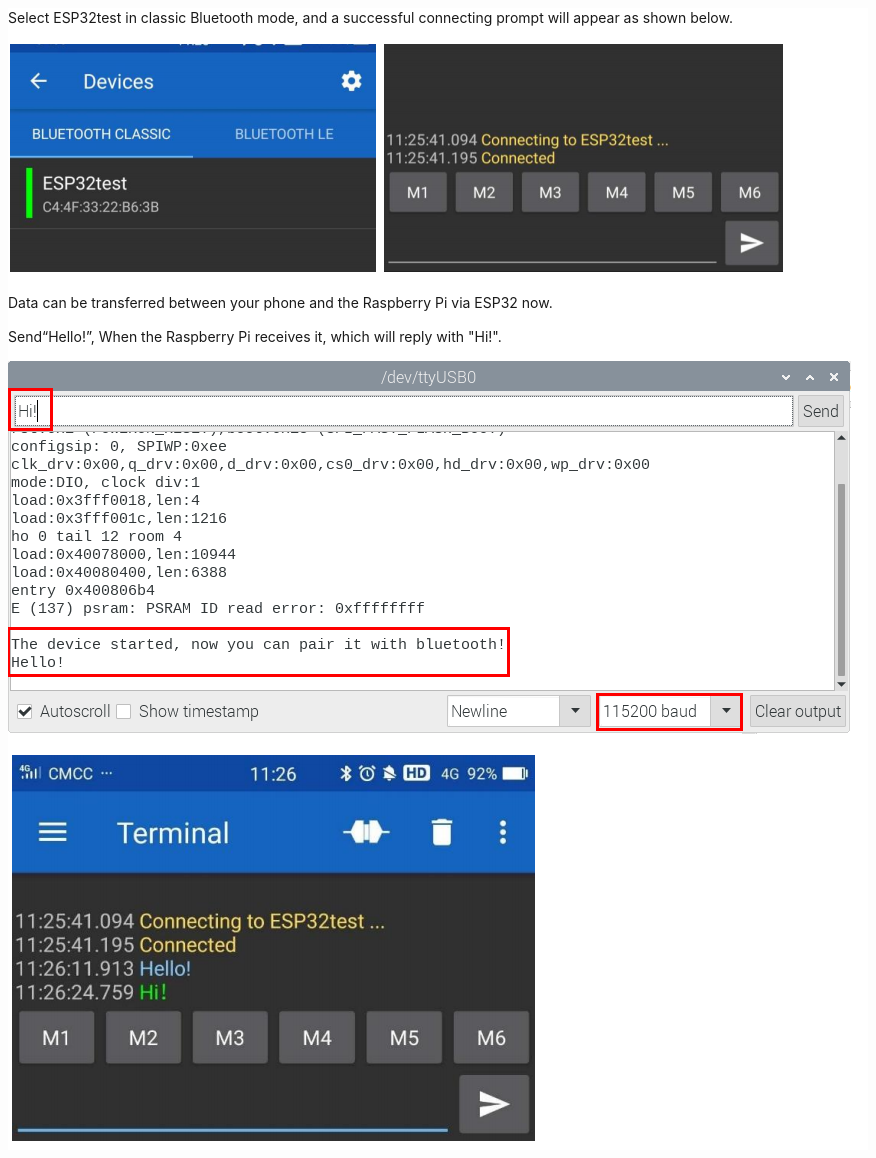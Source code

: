 Select ESP32test in classic Bluetooth mode, and a successful connecting
prompt will appear as shown below.

![](/media/00f9b335cb512704763e3621e7c598b2.png)

Data can be transferred between your phone and the Raspberry Pi via
ESP32 now.  

Send“Hello\!”, When the Raspberry Pi receives it, which will reply with
"Hi\!".

![](/media/065e369f868e974242c4755088d01f21.png)

![](/media/4f4e6b4e45996ccbde4da17219f02d00.png)
